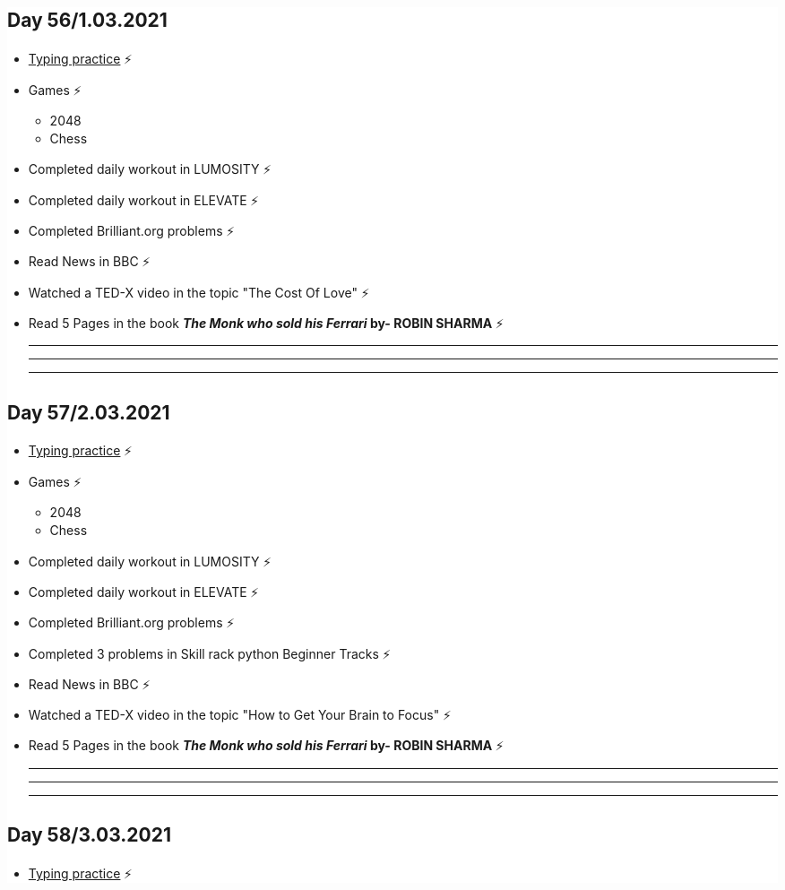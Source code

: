 
## Day 56/1.03.2021 ##

- [Typing practice](keybr.com) ⚡

- Games ⚡
   - 2048
   - Chess
   
- Completed daily workout in LUMOSITY ⚡

- Completed daily workout in ELEVATE ⚡

- Completed Brilliant.org problems ⚡

- Read News in BBC ⚡

- Watched a TED-X video in the topic "The Cost Of Love" ⚡

- Read 5 Pages in the book <strong><i>The Monk who sold his Ferrari</i> 
                                                              by- ROBIN SHARMA</strong> ⚡

   ---
   ---
   ---

## Day 57/2.03.2021 ##

- [Typing practice](keybr.com) ⚡

- Games ⚡
   - 2048
   - Chess
   
- Completed daily workout in LUMOSITY ⚡

- Completed daily workout in ELEVATE ⚡

- Completed Brilliant.org problems ⚡

- Completed 3 problems in Skill rack python Beginner Tracks ⚡

- Read News in BBC ⚡

- Watched a TED-X video in the topic "How to Get Your Brain to Focus" ⚡

- Read 5 Pages in the book <strong><i>The Monk who sold his Ferrari</i> 
                                                              by- ROBIN SHARMA</strong> ⚡

   ---
   ---
   ---

## Day 58/3.03.2021 ##

- [Typing practice](keybr.com) ⚡
